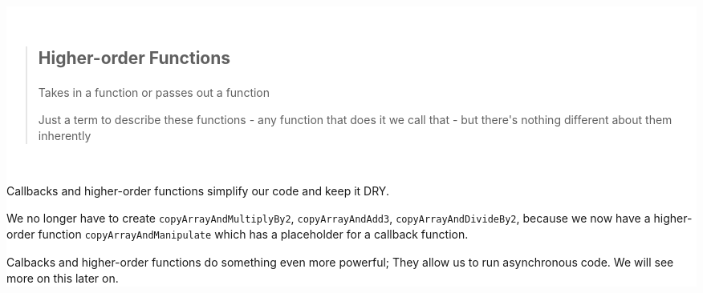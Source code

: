 <br/>

> ## Higher-order Functions
>
> Takes in a function or passes out a function
>
> Just a term to describe these functions - any function that does it we call that - but there's nothing different about them inherently

<br/>

Callbacks and higher-order functions simplify our code and keep it DRY.

We no longer have to create `copyArrayAndMultiplyBy2`, `copyArrayAndAdd3`, `copyArrayAndDivideBy2`, because we now have a higher-order function `copyArrayAndManipulate` which has a placeholder for a callback function.

Calbacks and higher-order functions do something even more powerful; They allow us to run asynchronous code. We will see more on this later on.
